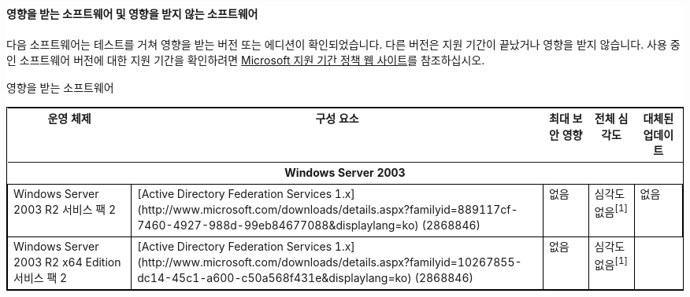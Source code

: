 #### 영향을 받는 소프트웨어 및 영향을 받지 않는 소프트웨어

다음 소프트웨어는 테스트를 거쳐 영향을 받는 버전 또는 에디션이 확인되었습니다. 다른 버전은 지원 기간이 끝났거나 영향을 받지 않습니다. 사용 중인 소프트웨어 버전에 대한 지원 기간을 확인하려면 [Microsoft 지원 기간 정책 웹 사이트](http://go.microsoft.com/fwlink/?linkid=21742)를 참조하십시오.

영향을 받는 소프트웨어

 
<table style="border:1px solid black;">
<tr class="thead">
<th>
운영 체제
</th>
<th>
구성 요소
</th>
<th>
최대 보안 영향
</th>
<th>
전체 심각도
</th>
<th>
대체된 업데이트
</th>
</tr>
<tr>
<th colspan="5">
Windows Server 2003
</th>
</tr>
<tr>
<td style="border:1px solid black;">
Windows Server 2003 R2 서비스 팩 2
</td>
<td style="border:1px solid black;">
[Active Directory Federation Services 1.x](http://www.microsoft.com/downloads/details.aspx?familyid=889117cf-7460-4927-988d-99eb84677088&displaylang=ko)  
(2868846)
</td>
<td style="border:1px solid black;">
없음
</td>
<td style="border:1px solid black;">
심각도 없음<sup>[1]</sup>
</td>
<td style="border:1px solid black;">
없음
</td>
</tr>
<tr class="alternateRow">
<td style="border:1px solid black;">
Windows Server 2003 R2 x64 Edition 서비스 팩 2
</td>
<td style="border:1px solid black;">
[Active Directory Federation Services 1.x](http://www.microsoft.com/downloads/details.aspx?familyid=10267855-dc14-45c1-a600-c50a568f431e&displaylang=ko)  
(2868846)
</td>
<td style="border:1px solid black;">
없음
</td>
<td style="border:1px solid black;">
심각도 없음<sup>[1]</sup>
</td>